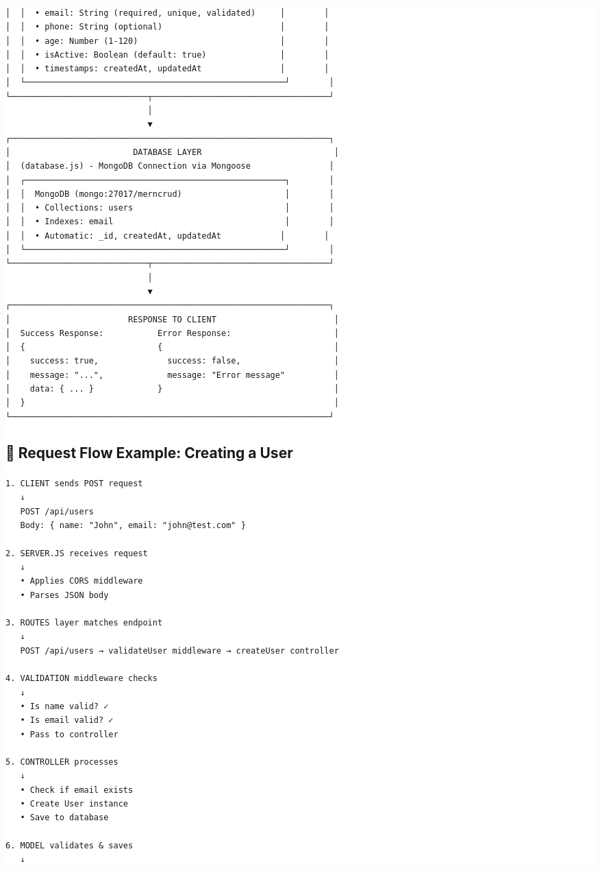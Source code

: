 ```
│  │  • email: String (required, unique, validated)     │        │
│  │  • phone: String (optional)                        │        │
│  │  • age: Number (1-120)                             │        │
│  │  • isActive: Boolean (default: true)               │        │
│  │  • timestamps: createdAt, updatedAt                │        │
│  └─────────────────────────────────────────────────────┘        │
└────────────────────────────┬────────────────────────────────────┘
                             │
                             ▼
┌─────────────────────────────────────────────────────────────────┐
│                         DATABASE LAYER                           │
│  (database.js) - MongoDB Connection via Mongoose                │
│  ┌─────────────────────────────────────────────────────┐        │
│  │  MongoDB (mongo:27017/merncrud)                     │        │
│  │  • Collections: users                               │        │
│  │  • Indexes: email                                   │        │
│  │  • Automatic: _id, createdAt, updatedAt            │        │
│  └─────────────────────────────────────────────────────┘        │
└────────────────────────────┬────────────────────────────────────┘
                             │
                             ▼
┌─────────────────────────────────────────────────────────────────┐
│                        RESPONSE TO CLIENT                        │
│  Success Response:           Error Response:                     │
│  {                           {                                   │
│    success: true,              success: false,                   │
│    message: "...",             message: "Error message"          │
│    data: { ... }             }                                   │
│  }                                                               │
└─────────────────────────────────────────────────────────────────┘
```

## 🔄 Request Flow Example: Creating a User

```
1. CLIENT sends POST request
   ↓
   POST /api/users
   Body: { name: "John", email: "john@test.com" }

2. SERVER.JS receives request
   ↓
   • Applies CORS middleware
   • Parses JSON body

3. ROUTES layer matches endpoint
   ↓
   POST /api/users → validateUser middleware → createUser controller

4. VALIDATION middleware checks
   ↓
   • Is name valid? ✓
   • Is email valid? ✓
   • Pass to controller

5. CONTROLLER processes
   ↓
   • Check if email exists
   • Create User instance
   • Save to database

6. MODEL validates & saves
   ↓
```